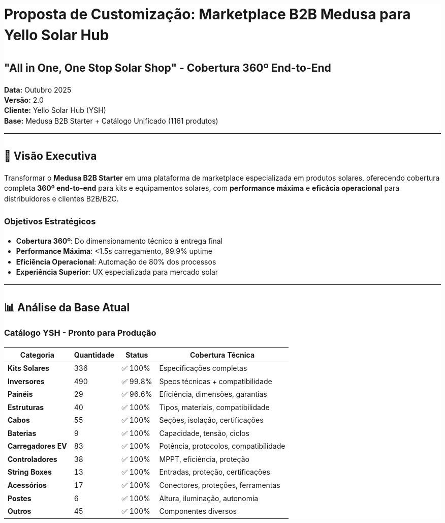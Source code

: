 # Proposta de Customização: Marketplace B2B Medusa para Yello Solar Hub

## "All in One, One Stop Solar Shop" - Cobertura 360º End-to-End

**Data:** Outubro 2025  
**Versão:** 2.0  
**Cliente:** Yello Solar Hub (YSH)  
**Base:** Medusa B2B Starter + Catálogo Unificado (1161 produtos)

---

## 🎯 Visão Executiva

Transformar o **Medusa B2B Starter** em uma plataforma de marketplace especializada em produtos solares, oferecendo cobertura completa **360º end-to-end** para kits e equipamentos solares, com **performance máxima** e **eficácia operacional** para distribuidores e clientes B2B/B2C.

### Objetivos Estratégicos

- **Cobertura 360º**: Do dimensionamento técnico à entrega final
- **Performance Máxima**: <1.5s carregamento, 99.9% uptime
- **Eficiência Operacional**: Automação de 80% dos processos
- **Experiência Superior**: UX especializada para mercado solar

---

## 📊 Análise da Base Atual

### Catálogo YSH - Pronto para Produção

| Categoria | Quantidade | Status | Cobertura Técnica |
|-----------|------------|--------|-------------------|
| **Kits Solares** | 336 | ✅ 100% | Especificações completas |
| **Inversores** | 490 | ✅ 99.8% | Specs técnicas + compatibilidade |
| **Painéis** | 29 | ✅ 96.6% | Eficiência, dimensões, garantias |
| **Estruturas** | 40 | ✅ 100% | Tipos, materiais, compatibilidade |
| **Cabos** | 55 | ✅ 100% | Seções, isolação, certificações |
| **Baterias** | 9 | ✅ 100% | Capacidade, tensão, ciclos |
| **Carregadores EV** | 83 | ✅ 100% | Potência, protocolos, compatibilidade |
| **Controladores** | 38 | ✅ 100% | MPPT, eficiência, proteção |
| **String Boxes** | 13 | ✅ 100% | Entradas, proteção, certificações |
| **Acessórios** | 17 | ✅ 100% | Conectores, proteções, ferramentas |
| **Postes** | 6 | ✅ 100% | Altura, iluminação, autonomia |
| **Outros** | 45 | ✅ 100% | Componentes diversos |
